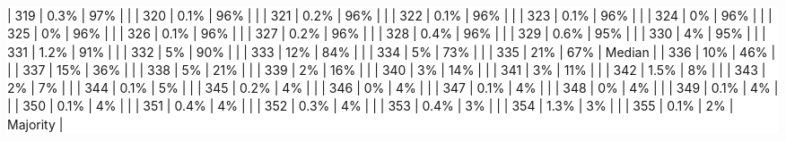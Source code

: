 | 319 | 0.3% | 97% |  |
| 320 | 0.1% | 96% |  |
| 321 | 0.2% | 96% |  |
| 322 | 0.1% | 96% |  |
| 323 | 0.1% | 96% |  |
| 324 | 0% | 96% |  |
| 325 | 0% | 96% |  |
| 326 | 0.1% | 96% |  |
| 327 | 0.2% | 96% |  |
| 328 | 0.4% | 96% |  |
| 329 | 0.6% | 95% |  |
| 330 | 4% | 95% |  |
| 331 | 1.2% | 91% |  |
| 332 | 5% | 90% |  |
| 333 | 12% | 84% |  |
| 334 | 5% | 73% |  |
| 335 | 21% | 67% | Median |
| 336 | 10% | 46% |  |
| 337 | 15% | 36% |  |
| 338 | 5% | 21% |  |
| 339 | 2% | 16% |  |
| 340 | 3% | 14% |  |
| 341 | 3% | 11% |  |
| 342 | 1.5% | 8% |  |
| 343 | 2% | 7% |  |
| 344 | 0.1% | 5% |  |
| 345 | 0.2% | 4% |  |
| 346 | 0% | 4% |  |
| 347 | 0.1% | 4% |  |
| 348 | 0% | 4% |  |
| 349 | 0.1% | 4% |  |
| 350 | 0.1% | 4% |  |
| 351 | 0.4% | 4% |  |
| 352 | 0.3% | 4% |  |
| 353 | 0.4% | 3% |  |
| 354 | 1.3% | 3% |  |
| 355 | 0.1% | 2% | Majority |